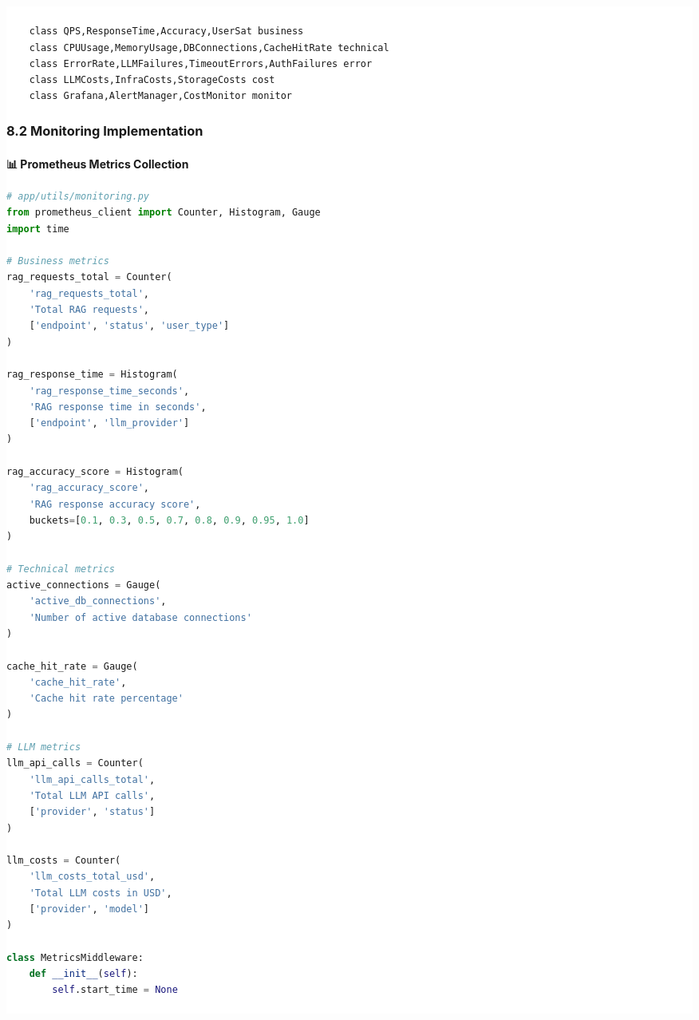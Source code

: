 ```mermaid
    
    class QPS,ResponseTime,Accuracy,UserSat business
    class CPUUsage,MemoryUsage,DBConnections,CacheHitRate technical
    class ErrorRate,LLMFailures,TimeoutErrors,AuthFailures error
    class LLMCosts,InfraCosts,StorageCosts cost
    class Grafana,AlertManager,CostMonitor monitor
```

### 8.2 Monitoring Implementation

#### **📊 Prometheus Metrics Collection**
```python
# app/utils/monitoring.py
from prometheus_client import Counter, Histogram, Gauge
import time

# Business metrics
rag_requests_total = Counter(
    'rag_requests_total', 
    'Total RAG requests',
    ['endpoint', 'status', 'user_type']
)

rag_response_time = Histogram(
    'rag_response_time_seconds',
    'RAG response time in seconds',
    ['endpoint', 'llm_provider']
)

rag_accuracy_score = Histogram(
    'rag_accuracy_score',
    'RAG response accuracy score',
    buckets=[0.1, 0.3, 0.5, 0.7, 0.8, 0.9, 0.95, 1.0]
)

# Technical metrics
active_connections = Gauge(
    'active_db_connections',
    'Number of active database connections'
)

cache_hit_rate = Gauge(
    'cache_hit_rate',
    'Cache hit rate percentage'
)

# LLM metrics  
llm_api_calls = Counter(
    'llm_api_calls_total',
    'Total LLM API calls', 
    ['provider', 'status']
)

llm_costs = Counter(
    'llm_costs_total_usd',
    'Total LLM costs in USD',
    ['provider', 'model']
)

class MetricsMiddleware:
    def __init__(self):
        self.start_time = None
    
```